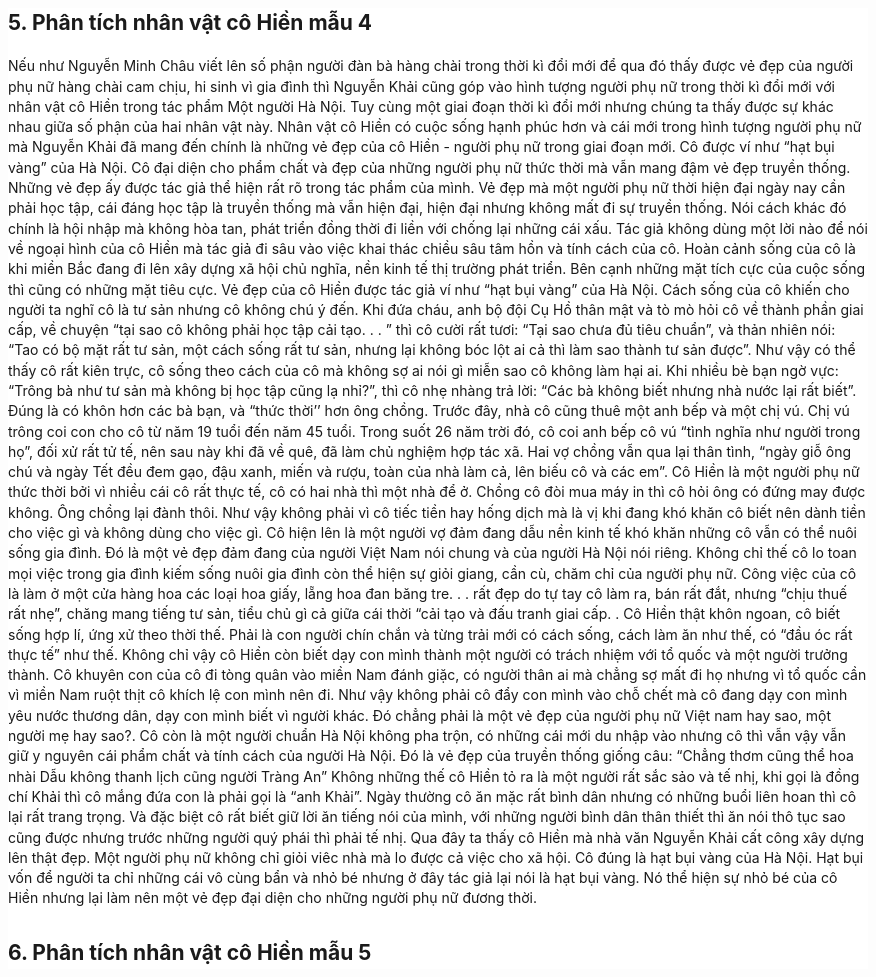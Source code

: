 ## 5\. Phân tích nhân vật cô Hiền mẫu 4
Nếu như Nguyễn Minh Châu viết lên số phận người đàn bà hàng chài trong thời kì đổi mới để qua đó thấy được vẻ đẹp của người phụ nữ hàng chài cam chịu, hi sinh vì gia đình thì Nguyễn Khải cũng góp vào hình tượng người phụ nữ trong thời kì đổi mới với nhân vật cô Hiền trong tác phẩm Một người Hà Nội. Tuy cùng một giai đoạn thời kì đổi mới nhưng chúng ta thấy được sự khác nhau giữa số phận của hai nhân vật này. Nhân vật cô Hiền có cuộc sống hạnh phúc hơn và cái mới trong hình tượng người phụ nữ mà Nguyễn Khải đã mang đến chính là những vẻ đẹp của cô Hiền - người phụ nữ trong giai đoạn mới. Cô được ví như “hạt bụi vàng” của Hà Nội.
Cô đại diện cho phẩm chất và đẹp của những người phụ nữ thức thời mà vẫn mang đậm vẻ đẹp truyền thống. Những vẻ đẹp ấy được tác giả thể hiện rất rõ trong tác phẩm của mình. Vẻ đẹp mà một người phụ nữ thời hiện đại ngày nay cần phải học tập, cái đáng học tập là truyền thống mà vẫn hiện đại, hiện đại nhưng không mất đi sự truyền thống. Nói cách khác đó chính là hội nhập mà không hòa tan, phát triển đồng thời đi liền với chống lại những cái xấu. Tác giả không dùng một lời nào để nói về ngoại hình của cô Hiền mà tác giả đi sâu vào việc khai thác chiều sâu tâm hồn và tính cách của cô.
Hoàn cảnh sống của cô là khi miền Bắc đang đi lên xây dựng xã hội chủ nghĩa, nền kinh tế thị trường phát triển. Bên cạnh những mặt tích cực của cuộc sống thì cũng có những mặt tiêu cực. Vẻ đẹp của cô Hiền được tác giả ví như “hạt bụi vàng” của Hà Nội.
Cách sống của cô khiến cho người ta nghĩ cô là tư sản nhưng cô không chú ý đến. Khi đứa cháu, anh bộ đội Cụ Hồ thân mật và tò mò hỏi cô về thành phần giai cấp, về chuyện “tại sao cô không phải học tập cải tạo. . . ” thì cô cười rất tươi: “Tại sao chưa đủ tiêu chuẩn”, và thản nhiên nói: “Tao có bộ mặt rất tư sản, một cách sống rất tư sản, nhưng lại không bóc lột ai cả thì làm sao thành tư sản được”. Như vậy có thể thấy cô rất kiên trực, cô sống theo cách của cô mà không sợ ai nói gì miễn sao cô không làm hại ai.
Khi nhiều bè bạn ngờ vực: “Trông bà như tư sản mà không bị học tập cũng lạ nhỉ?”, thì cô nhẹ nhàng trả lời: “Các bà không biết nhưng nhà nước lại rất biết”. Đúng là có khôn hơn các bà bạn, và “thức thời’’ hơn ông chồng. Trước đây, nhà cô cũng thuê một anh bếp và một chị vú. Chị vú trông coi con cho cô từ năm 19 tuổi đến năm 45 tuổi. Trong suốt 26 năm trời đó, cô coi anh bếp cô vú “tình nghĩa như người trong họ”, đối xử rất tử tế, nên sau này khi đã về quê, đã làm chủ nghiệm hợp tác xã. Hai vợ chồng vẫn qua lại thân tình, “ngày giỗ ông chú và ngày Tết đều đem gạo, đậu xanh, miến và rượu, toàn của nhà làm cả, lên biếu cô và các em”.
Cô Hiền là một người phụ nữ thức thời bởi vì nhiều cái cô rất thực tế, cô có hai nhà thì một nhà để ở. Chồng cô đòi mua máy in thì cô hỏi ông có đứng may được không. Ông chồng lại đành thôi. Như vậy không phải vì cô tiếc tiền hay hống dịch mà là vị khi đang khó khăn cô biết nên dành tiền cho việc gì và không dùng cho việc gì.
Cô hiện lên là một người vợ đảm đang dẫu nền kinh tế khó khăn những cô vẫn có thể nuôi sống gia đình. Đó là một vẻ đẹp đảm đang của người Việt Nam nói chung và của người Hà Nội nói riêng. Không chỉ thế cô lo toan mọi việc trong gia đình kiếm sống nuôi gia đình còn thể hiện sự giỏi giang, cần cù, chăm chỉ của người phụ nữ. Công việc của cô là làm ở một cửa hàng hoa các loại hoa giấy, lẵng hoa đan băng tre. . . rất đẹp do tự tay cô làm ra, bán rất đắt, nhưng “chịu thuế rất nhẹ”, chăng mang tiếng tư sản, tiểu chủ gì cả giữa cái thời “cải tạo và đấu tranh giai cấp. . Cô Hiền thật khôn ngoan, cô biết sống hợp lí, ứng xử theo thời thế. Phải là con người chín chắn và từng trải mới có cách sống, cách làm ăn như thế, có “đầu óc rất thực tế” như thế.
Không chỉ vậy cô Hiền còn biết dạy con mình thành một người có trách nhiệm với tổ quốc và một người trưởng thành. Cô khuyên con của cô đi tòng quân vào miền Nam đánh giặc, có người thân ai mà chẳng sợ mất đi họ nhưng vì tổ quốc cần vì miền Nam ruột thịt cô khích lệ con mình nên đi. Như vậy không phải cô đẩy con mình vào chỗ chết mà cô đang dạy con mình yêu nước thương dân, dạy con mình biết vì người khác. Đó chẳng phải là một vẻ đẹp của người phụ nữ Việt nam hay sao, một người mẹ hay sao?. Cô còn là một người chuẩn Hà Nội không pha trộn, có những cái mới du nhập vào nhưng cô thì vẫn vậy vẫn giữ y nguyên cái phẩm chất và tính cách của người Hà Nội. Đó là vẻ đẹp của truyền thống giống câu:
“Chẳng thơm cũng thể hoa nhài
Dẫu không thanh lịch cũng người Tràng An”
Không những thế cô Hiền tỏ ra là một người rất sắc sảo và tế nhị, khi gọi là đồng chí Khải thì cô mắng đứa con là phải gọi là “anh Khải”. Ngày thường cô ăn mặc rất bình dân nhưng có những buổi liên hoan thì cô lại rất trang trọng. Và đặc biệt cô rất biết giữ lời ăn tiếng nói của mình, với những người bình dân thân thiết thì ăn nói thô tục sao cũng được nhưng trước những người quý phái thì phải tế nhị.
Qua đây ta thấy cô Hiền mà nhà văn Nguyễn Khải cất công xây dựng lên thật đẹp. Một người phụ nữ không chỉ giỏi viêc nhà mà lo được cả việc cho xã hội. Cô đúng là hạt bụi vàng của Hà Nội. Hạt bụi vốn để người ta chỉ những cái vô cùng bẩn và nhỏ bé nhưng ở đây tác giả lại nói là hạt bụi vàng. Nó thể hiện sự nhỏ bé của cô Hiền nhưng lại làm nên một vẻ đẹp đại diện cho những người phụ nữ đương thời.
## 6\. Phân tích nhân vật cô Hiền mẫu 5